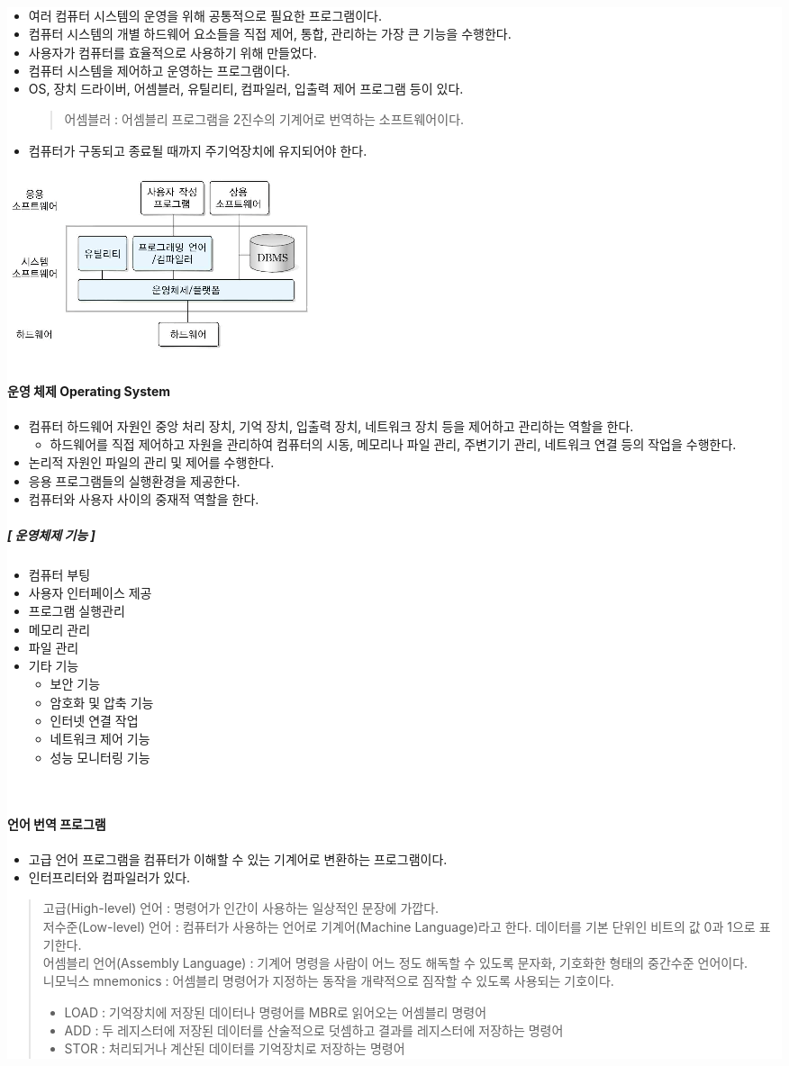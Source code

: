 - 여러 컴퓨터 시스템의 운영을 위해 공통적으로 필요한 프로그램이다.
- 컴퓨터 시스템의 개별 하드웨어 요소들을 직접 제어, 통합, 관리하는 가장 큰 기능을 수행한다.
- 사용자가 컴퓨터를 효율적으로 사용하기 위해 만들었다.
- 컴퓨터 시스템을 제어하고 운영하는 프로그램이다.
- OS, 장치 드라이버, 어셈블러, 유틸리티, 컴파일러, 입출력 제어 프로그램 등이 있다.
  > 어셈블러 : 어셈블리 프로그램을 2진수의 기계어로 번역하는 소프트웨어이다.
- 컴퓨터가 구동되고 종료될 때까지 주기억장치에 유지되어야 한다.

![systemSoftware](/assets/img/systemSoftware.png)

#### 운영 체제 Operating System

- 컴퓨터 하드웨어 자원인 중앙 처리 장치, 기억 장치, 입출력 장치, 네트워크 장치 등을 제어하고 관리하는 역할을 한다.
  - 하드웨어를 직접 제어하고 자원을 관리하여 컴퓨터의 시동, 메모리나 파일 관리, 주변기기 관리, 네트워크 연결 등의 작업을 수행한다.
- 논리적 자원인 파일의 관리 및 제어를 수행한다.
- 응용 프로그램들의 실행환경을 제공한다.
- 컴퓨터와 사용자 사이의 중재적 역할을 한다.

##### [ 운영체제 기능 ]

- 컴퓨터 부팅
- 사용자 인터페이스 제공
- 프로그램 실행관리
- 메모리 관리
- 파일 관리
- 기타 기능
  - 보안 기능
  - 암호화 및 압축 기능
  - 인터넷 연결 작업
  - 네트워크 제어 기능
  - 성능 모니터링 기능

<br/>

#### 언어 번역 프로그램

- 고급 언어 프로그램을 컴퓨터가 이해할 수 있는 기계어로 변환하는 프로그램이다.
- 인터프리터와 컴파일러가 있다.

> 고급(High-level) 언어 : 명령어가 인간이 사용하는 일상적인 문장에 가깝다.<br/>
> 저수준(Low-level) 언어 : 컴퓨터가 사용하는 언어로 기계어(Machine Language)라고 한다. 데이터를 기본 단위인 비트의 값 0과 1으로 표기한다.<br/>
> 어셈블리 언어(Assembly Language) : 기계어 명령을 사람이 어느 정도 해독할 수 있도록 문자화, 기호화한 형태의 중간수준 언어이다.<br/>
> 니모닉스 mnemonics : 어셈블리 명령어가 지정하는 동작을 개략적으로 짐작할 수 있도록 사용되는 기호이다.<br/>
>   - LOAD : 기억장치에 저장된 데이터나 명령어를 MBR로 읽어오는 어셈블리 명령어<br/>
>   - ADD : 두 레지스터에 저장된 데이터를 산술적으로 덧셈하고 결과를 레지스터에 저장하는 명령어<br/>
>   - STOR : 처리되거나 계산된 데이터를 기억장치로 저장하는 명령어


[^footnote]: The footnote source
[^fn-nth-2]: The 2nd footnote source